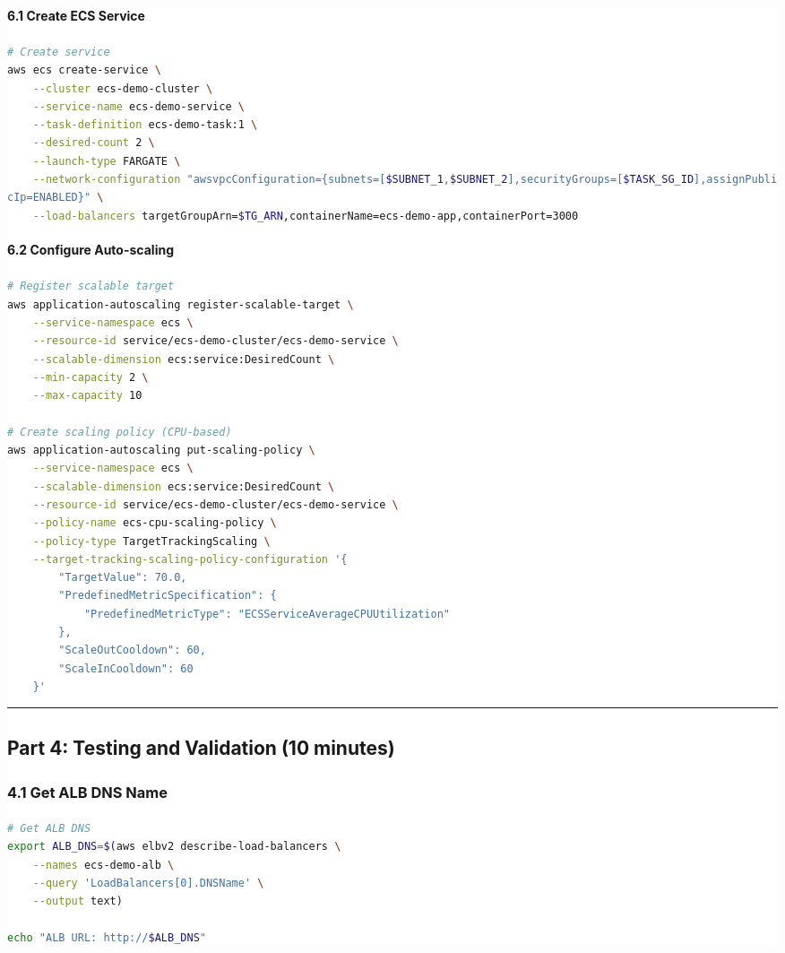 #### 6.1 Create ECS Service
```bash
# Create service
aws ecs create-service \
    --cluster ecs-demo-cluster \
    --service-name ecs-demo-service \
    --task-definition ecs-demo-task:1 \
    --desired-count 2 \
    --launch-type FARGATE \
    --network-configuration "awsvpcConfiguration={subnets=[$SUBNET_1,$SUBNET_2],securityGroups=[$TASK_SG_ID],assignPublicIp=ENABLED}" \
    --load-balancers targetGroupArn=$TG_ARN,containerName=ecs-demo-app,containerPort=3000
```

#### 6.2 Configure Auto-scaling
```bash
# Register scalable target
aws application-autoscaling register-scalable-target \
    --service-namespace ecs \
    --resource-id service/ecs-demo-cluster/ecs-demo-service \
    --scalable-dimension ecs:service:DesiredCount \
    --min-capacity 2 \
    --max-capacity 10

# Create scaling policy (CPU-based)
aws application-autoscaling put-scaling-policy \
    --service-namespace ecs \
    --scalable-dimension ecs:service:DesiredCount \
    --resource-id service/ecs-demo-cluster/ecs-demo-service \
    --policy-name ecs-cpu-scaling-policy \
    --policy-type TargetTrackingScaling \
    --target-tracking-scaling-policy-configuration '{
        "TargetValue": 70.0,
        "PredefinedMetricSpecification": {
            "PredefinedMetricType": "ECSServiceAverageCPUUtilization"
        },
        "ScaleOutCooldown": 60,
        "ScaleInCooldown": 60
    }'
```

---

## Part 4: Testing and Validation (10 minutes)

### 4.1 Get ALB DNS Name
```bash
# Get ALB DNS
export ALB_DNS=$(aws elbv2 describe-load-balancers \
    --names ecs-demo-alb \
    --query 'LoadBalancers[0].DNSName' \
    --output text)

echo "ALB URL: http://$ALB_DNS"
```
